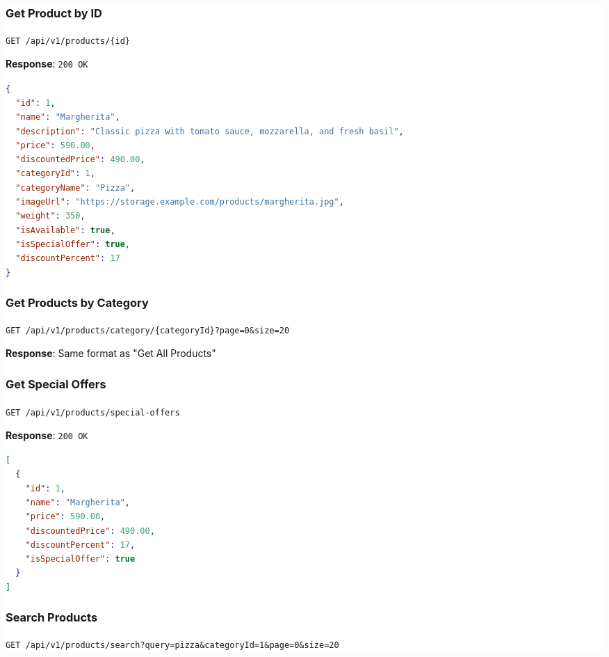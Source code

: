 ### Get Product by ID
```http
GET /api/v1/products/{id}
```

**Response**: `200 OK`
```json
{
  "id": 1,
  "name": "Margherita",
  "description": "Classic pizza with tomato sauce, mozzarella, and fresh basil",
  "price": 590.00,
  "discountedPrice": 490.00,
  "categoryId": 1,
  "categoryName": "Pizza",
  "imageUrl": "https://storage.example.com/products/margherita.jpg",
  "weight": 350,
  "isAvailable": true,
  "isSpecialOffer": true,
  "discountPercent": 17
}
```

### Get Products by Category
```http
GET /api/v1/products/category/{categoryId}?page=0&size=20
```

**Response**: Same format as "Get All Products"

### Get Special Offers
```http
GET /api/v1/products/special-offers
```

**Response**: `200 OK`
```json
[
  {
    "id": 1,
    "name": "Margherita",
    "price": 590.00,
    "discountedPrice": 490.00,
    "discountPercent": 17,
    "isSpecialOffer": true
  }
]
```

### Search Products
```http
GET /api/v1/products/search?query=pizza&categoryId=1&page=0&size=20
```
